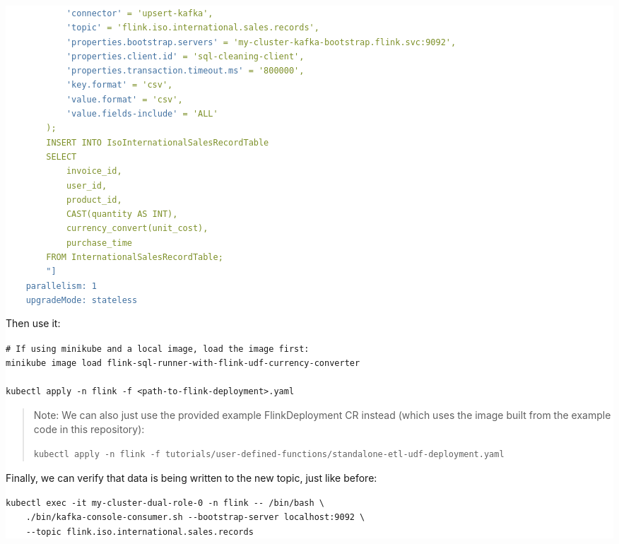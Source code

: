 ```yaml
            'connector' = 'upsert-kafka', 
            'topic' = 'flink.iso.international.sales.records', 
            'properties.bootstrap.servers' = 'my-cluster-kafka-bootstrap.flink.svc:9092', 
            'properties.client.id' = 'sql-cleaning-client', 
            'properties.transaction.timeout.ms' = '800000', 
            'key.format' = 'csv', 
            'value.format' = 'csv', 
            'value.fields-include' = 'ALL' 
        );
        INSERT INTO IsoInternationalSalesRecordTable
        SELECT 
            invoice_id, 
            user_id,
            product_id,
            CAST(quantity AS INT), 
            currency_convert(unit_cost), 
            purchase_time
        FROM InternationalSalesRecordTable;
        "]
    parallelism: 1
    upgradeMode: stateless
```

Then use it:

```shell
# If using minikube and a local image, load the image first:
minikube image load flink-sql-runner-with-flink-udf-currency-converter

kubectl apply -n flink -f <path-to-flink-deployment>.yaml
```

> Note: We can also just use the provided example FlinkDeployment CR instead (which uses the image built from the example code in this repository):
>
> ```shell
> kubectl apply -n flink -f tutorials/user-defined-functions/standalone-etl-udf-deployment.yaml
> ```

Finally, we can verify that data is being written to the new topic, just like before:

```shell
kubectl exec -it my-cluster-dual-role-0 -n flink -- /bin/bash \
    ./bin/kafka-console-consumer.sh --bootstrap-server localhost:9092 \
    --topic flink.iso.international.sales.records
```
